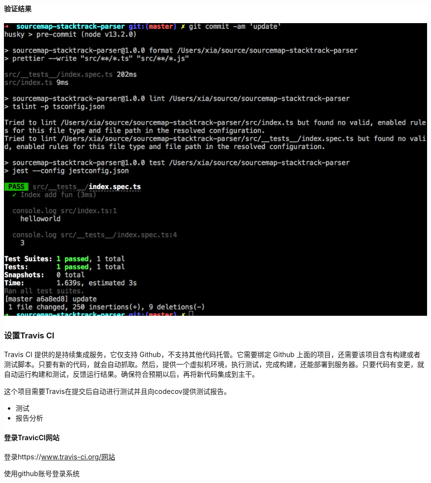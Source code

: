 #### 验证结果

![image-20200210174945767](./assets/image-20200210174945767.png)



### 设置Travis CI

Travis CI 提供的是持续集成服务，它仅支持 Github，不支持其他代码托管。它需要绑定 Github 上面的项目，还需要该项目含有构建或者测试脚本。只要有新的代码，就会自动抓取。然后，提供一个虚拟机环境，执行测试，完成构建，还能部署到服务器。只要代码有变更，就自动运行构建和测试，反馈运行结果。确保符合预期以后，再将新代码集成到主干。



这个项目需要Travis在提交后自动进行测试并且向codecov提供测试报告。

- 测试
- 报告分析



#### 登录TravicCI网站

登录https://www.travis-ci.org/网站

使用github账号登录系统
